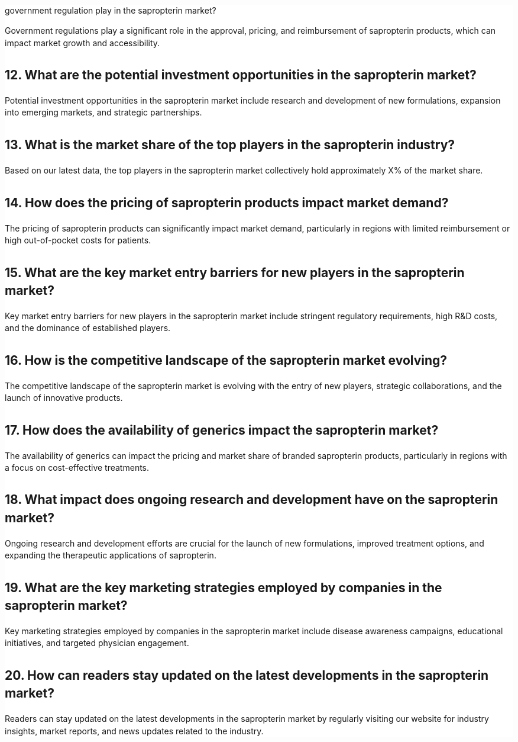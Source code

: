 government regulation play in the sapropterin market?</h2><p>Government regulations play a significant role in the approval, pricing, and reimbursement of sapropterin products, which can impact market growth and accessibility.</p><h2>12. What are the potential investment opportunities in the sapropterin market?</h2><p>Potential investment opportunities in the sapropterin market include research and development of new formulations, expansion into emerging markets, and strategic partnerships.</p><h2>13. What is the market share of the top players in the sapropterin industry?</h2><p>Based on our latest data, the top players in the sapropterin market collectively hold approximately X% of the market share.</p><h2>14. How does the pricing of sapropterin products impact market demand?</h2><p>The pricing of sapropterin products can significantly impact market demand, particularly in regions with limited reimbursement or high out-of-pocket costs for patients.</p><h2>15. What are the key market entry barriers for new players in the sapropterin market?</h2><p>Key market entry barriers for new players in the sapropterin market include stringent regulatory requirements, high R&D costs, and the dominance of established players.</p><h2>16. How is the competitive landscape of the sapropterin market evolving?</h2><p>The competitive landscape of the sapropterin market is evolving with the entry of new players, strategic collaborations, and the launch of innovative products.</p><h2>17. How does the availability of generics impact the sapropterin market?</h2><p>The availability of generics can impact the pricing and market share of branded sapropterin products, particularly in regions with a focus on cost-effective treatments.</p><h2>18. What impact does ongoing research and development have on the sapropterin market?</h2><p>Ongoing research and development efforts are crucial for the launch of new formulations, improved treatment options, and expanding the therapeutic applications of sapropterin.</p><h2>19. What are the key marketing strategies employed by companies in the sapropterin market?</h2><p>Key marketing strategies employed by companies in the sapropterin market include disease awareness campaigns, educational initiatives, and targeted physician engagement.</p><h2>20. How can readers stay updated on the latest developments in the sapropterin market?</h2><p>Readers can stay updated on the latest developments in the sapropterin market by regularly visiting our website for industry insights, market reports, and news updates related to the industry.</p></body></html></strong></p>
